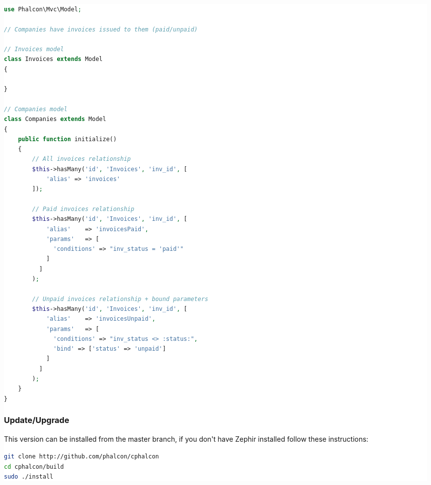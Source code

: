 ```php
use Phalcon\Mvc\Model;

// Companies have invoices issued to them (paid/unpaid)

// Invoices model
class Invoices extends Model
{

}

// Companies model
class Companies extends Model
{
    public function initialize()
    {
        // All invoices relationship
        $this->hasMany('id', 'Invoices', 'inv_id', [
            'alias' => 'invoices'
        ]);

        // Paid invoices relationship
        $this->hasMany('id', 'Invoices', 'inv_id', [
            'alias'    => 'invoicesPaid',
            'params'   => [
              'conditions' => "inv_status = 'paid'"
            ]
          ]
        );

        // Unpaid invoices relationship + bound parameters
        $this->hasMany('id', 'Invoices', 'inv_id', [
            'alias'    => 'invoicesUnpaid',
            'params'   => [
              'conditions' => "inv_status <> :status:",
              'bind' => ['status' => 'unpaid']
            ]
          ]
        );
    }
}
```

### Update/Upgrade

This version can be installed from the master branch, if you don't have Zephir installed follow these instructions:

```sh
git clone http://github.com/phalcon/cphalcon
cd cphalcon/build
sudo ./install
```
